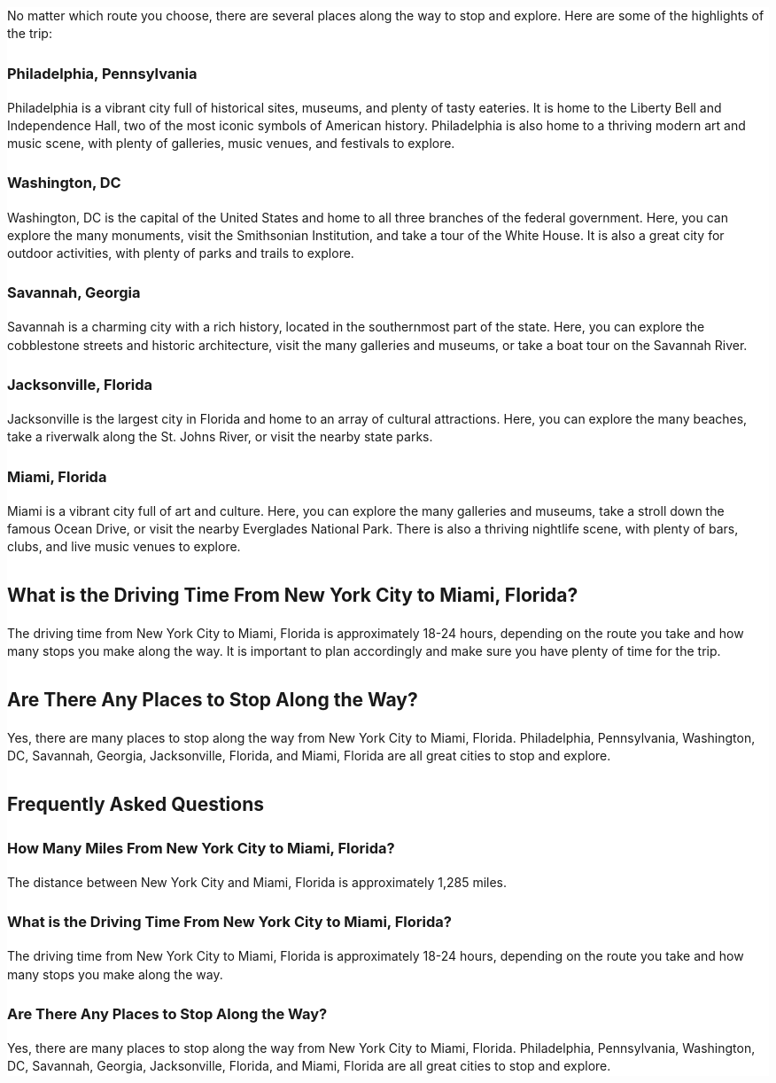 No matter which route you choose, there are several places along the way to stop and explore. Here are some of the highlights of the trip: 

<h3>Philadelphia, Pennsylvania</h3>

Philadelphia is a vibrant city full of historical sites, museums, and plenty of tasty eateries. It is home to the Liberty Bell and Independence Hall, two of the most iconic symbols of American history. Philadelphia is also home to a thriving modern art and music scene, with plenty of galleries, music venues, and festivals to explore. 

<h3>Washington, DC</h3>

Washington, DC is the capital of the United States and home to all three branches of the federal government. Here, you can explore the many monuments, visit the Smithsonian Institution, and take a tour of the White House. It is also a great city for outdoor activities, with plenty of parks and trails to explore. 

<h3>Savannah, Georgia</h3>

Savannah is a charming city with a rich history, located in the southernmost part of the state. Here, you can explore the cobblestone streets and historic architecture, visit the many galleries and museums, or take a boat tour on the Savannah River. 

<h3>Jacksonville, Florida</h3>

Jacksonville is the largest city in Florida and home to an array of cultural attractions. Here, you can explore the many beaches, take a riverwalk along the St. Johns River, or visit the nearby state parks. 

<h3>Miami, Florida</h3>

Miami is a vibrant city full of art and culture. Here, you can explore the many galleries and museums, take a stroll down the famous Ocean Drive, or visit the nearby Everglades National Park. There is also a thriving nightlife scene, with plenty of bars, clubs, and live music venues to explore. 

<h2>What is the Driving Time From New York City to Miami, Florida?</h2>

The driving time from New York City to Miami, Florida is approximately 18-24 hours, depending on the route you take and how many stops you make along the way. It is important to plan accordingly and make sure you have plenty of time for the trip. 

<h2>Are There Any Places to Stop Along the Way?</h2>

Yes, there are many places to stop along the way from New York City to Miami, Florida. Philadelphia, Pennsylvania, Washington, DC, Savannah, Georgia, Jacksonville, Florida, and Miami, Florida are all great cities to stop and explore. 

<h2>Frequently Asked Questions</h2>

<h3>How Many Miles From New York City to Miami, Florida?</h3>

The distance between New York City and Miami, Florida is approximately 1,285 miles. 

<h3>What is the Driving Time From New York City to Miami, Florida?</h3>

The driving time from New York City to Miami, Florida is approximately 18-24 hours, depending on the route you take and how many stops you make along the way. 

<h3>Are There Any Places to Stop Along the Way?</h3>

Yes, there are many places to stop along the way from New York City to Miami, Florida. Philadelphia, Pennsylvania, Washington, DC, Savannah, Georgia, Jacksonville, Florida, and Miami, Florida are all great cities to stop and explore. 
